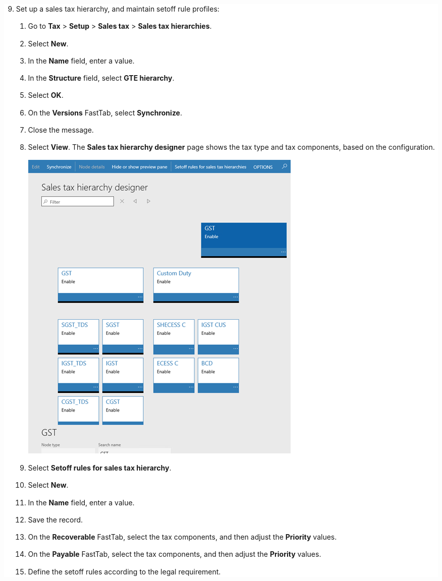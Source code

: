 9. Set up a sales tax hierarchy, and maintain setoff rule profiles:

   1. Go to **Tax** &gt; **Setup** &gt; **Sales tax** &gt; **Sales tax hierarchies**.
   2. Select **New**.
   3. In the **Name** field, enter a value.
   4. In the **Structure** field, select **GTE hierarchy**.
   5. Select **OK**.
   6. On the **Versions** FastTab, select **Synchronize**.
   7. Close the message.
   8. Select **View**. The **Sales tax hierarchy designer** page shows the tax type and tax components, based on the configuration.

      ![Sales tax hierarchy designer](media/apac-ind-gst-salestaxdesigner.png)

   9. Select **Setoff rules for sales tax hierarchy**.
   10. Select **New**.
   11. In the **Name** field, enter a value.
   12. Save the record.
   13. On the **Recoverable** FastTab, select the tax components, and then adjust the **Priority** values.
   14. On the **Payable** FastTab, select the tax components, and then adjust the **Priority** values.
   15. Define the setoff rules according to the legal requirement.
